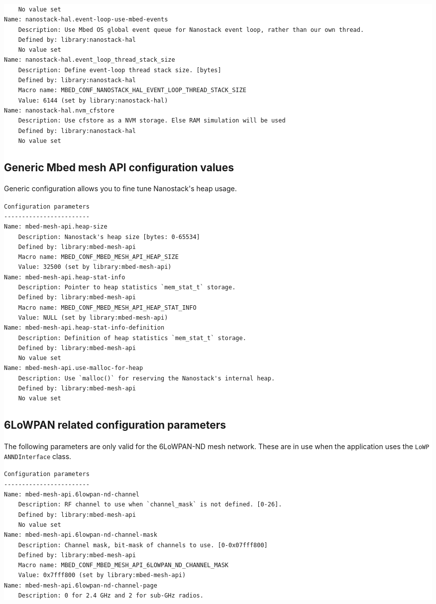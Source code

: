 ```
    No value set
Name: nanostack-hal.event-loop-use-mbed-events
    Description: Use Mbed OS global event queue for Nanostack event loop, rather than our own thread.
    Defined by: library:nanostack-hal
    No value set
Name: nanostack-hal.event_loop_thread_stack_size
    Description: Define event-loop thread stack size. [bytes]
    Defined by: library:nanostack-hal
    Macro name: MBED_CONF_NANOSTACK_HAL_EVENT_LOOP_THREAD_STACK_SIZE
    Value: 6144 (set by library:nanostack-hal)
Name: nanostack-hal.nvm_cfstore
    Description: Use cfstore as a NVM storage. Else RAM simulation will be used
    Defined by: library:nanostack-hal
    No value set
```

## Generic Mbed mesh API configuration values

Generic configuration allows you to fine tune Nanostack's heap usage.

```heap
Configuration parameters
------------------------
Name: mbed-mesh-api.heap-size
    Description: Nanostack's heap size [bytes: 0-65534]
    Defined by: library:mbed-mesh-api
    Macro name: MBED_CONF_MBED_MESH_API_HEAP_SIZE
    Value: 32500 (set by library:mbed-mesh-api)
Name: mbed-mesh-api.heap-stat-info
    Description: Pointer to heap statistics `mem_stat_t` storage.
    Defined by: library:mbed-mesh-api
    Macro name: MBED_CONF_MBED_MESH_API_HEAP_STAT_INFO
    Value: NULL (set by library:mbed-mesh-api)
Name: mbed-mesh-api.heap-stat-info-definition
    Description: Definition of heap statistics `mem_stat_t` storage.
    Defined by: library:mbed-mesh-api
    No value set
Name: mbed-mesh-api.use-malloc-for-heap
    Description: Use `malloc()` for reserving the Nanostack's internal heap.
    Defined by: library:mbed-mesh-api
    No value set
```


## 6LoWPAN related configuration parameters

The following parameters are only valid for the 6LoWPAN-ND mesh network. These are in use when the application uses the `LoWPANNDInterface` class.

```6lowpan
Configuration parameters
------------------------
Name: mbed-mesh-api.6lowpan-nd-channel
    Description: RF channel to use when `channel_mask` is not defined. [0-26].
    Defined by: library:mbed-mesh-api
    No value set
Name: mbed-mesh-api.6lowpan-nd-channel-mask
    Description: Channel mask, bit-mask of channels to use. [0-0x07fff800]
    Defined by: library:mbed-mesh-api
    Macro name: MBED_CONF_MBED_MESH_API_6LOWPAN_ND_CHANNEL_MASK
    Value: 0x7fff800 (set by library:mbed-mesh-api)
Name: mbed-mesh-api.6lowpan-nd-channel-page
    Description: 0 for 2.4 GHz and 2 for sub-GHz radios.
```